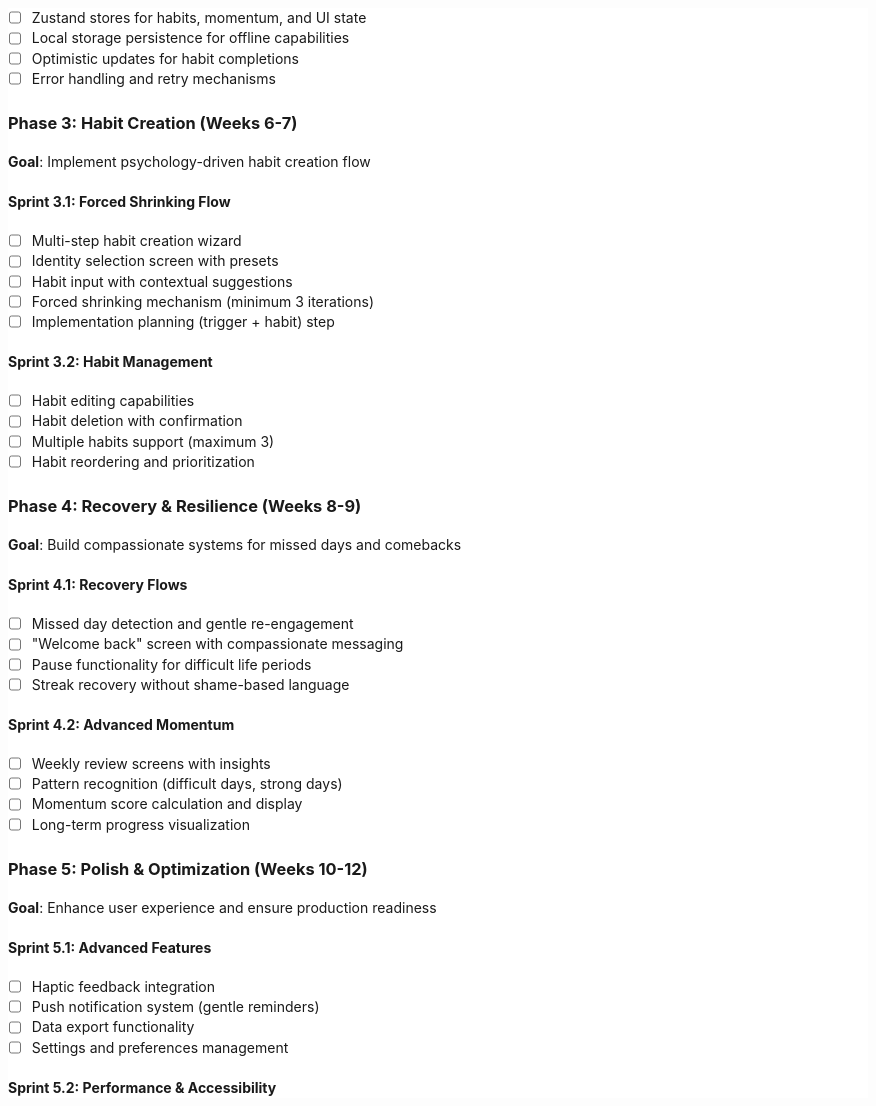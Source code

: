 - [ ] Zustand stores for habits, momentum, and UI state
- [ ] Local storage persistence for offline capabilities
- [ ] Optimistic updates for habit completions
- [ ] Error handling and retry mechanisms

### Phase 3: Habit Creation (Weeks 6-7)

**Goal**: Implement psychology-driven habit creation flow

#### Sprint 3.1: Forced Shrinking Flow

- [ ] Multi-step habit creation wizard
- [ ] Identity selection screen with presets
- [ ] Habit input with contextual suggestions
- [ ] Forced shrinking mechanism (minimum 3 iterations)
- [ ] Implementation planning (trigger + habit) step

#### Sprint 3.2: Habit Management

- [ ] Habit editing capabilities
- [ ] Habit deletion with confirmation
- [ ] Multiple habits support (maximum 3)
- [ ] Habit reordering and prioritization

### Phase 4: Recovery & Resilience (Weeks 8-9)

**Goal**: Build compassionate systems for missed days and comebacks

#### Sprint 4.1: Recovery Flows

- [ ] Missed day detection and gentle re-engagement
- [ ] "Welcome back" screen with compassionate messaging
- [ ] Pause functionality for difficult life periods
- [ ] Streak recovery without shame-based language

#### Sprint 4.2: Advanced Momentum

- [ ] Weekly review screens with insights
- [ ] Pattern recognition (difficult days, strong days)
- [ ] Momentum score calculation and display
- [ ] Long-term progress visualization

### Phase 5: Polish & Optimization (Weeks 10-12)

**Goal**: Enhance user experience and ensure production readiness

#### Sprint 5.1: Advanced Features

- [ ] Haptic feedback integration
- [ ] Push notification system (gentle reminders)
- [ ] Data export functionality
- [ ] Settings and preferences management

#### Sprint 5.2: Performance & Accessibility
